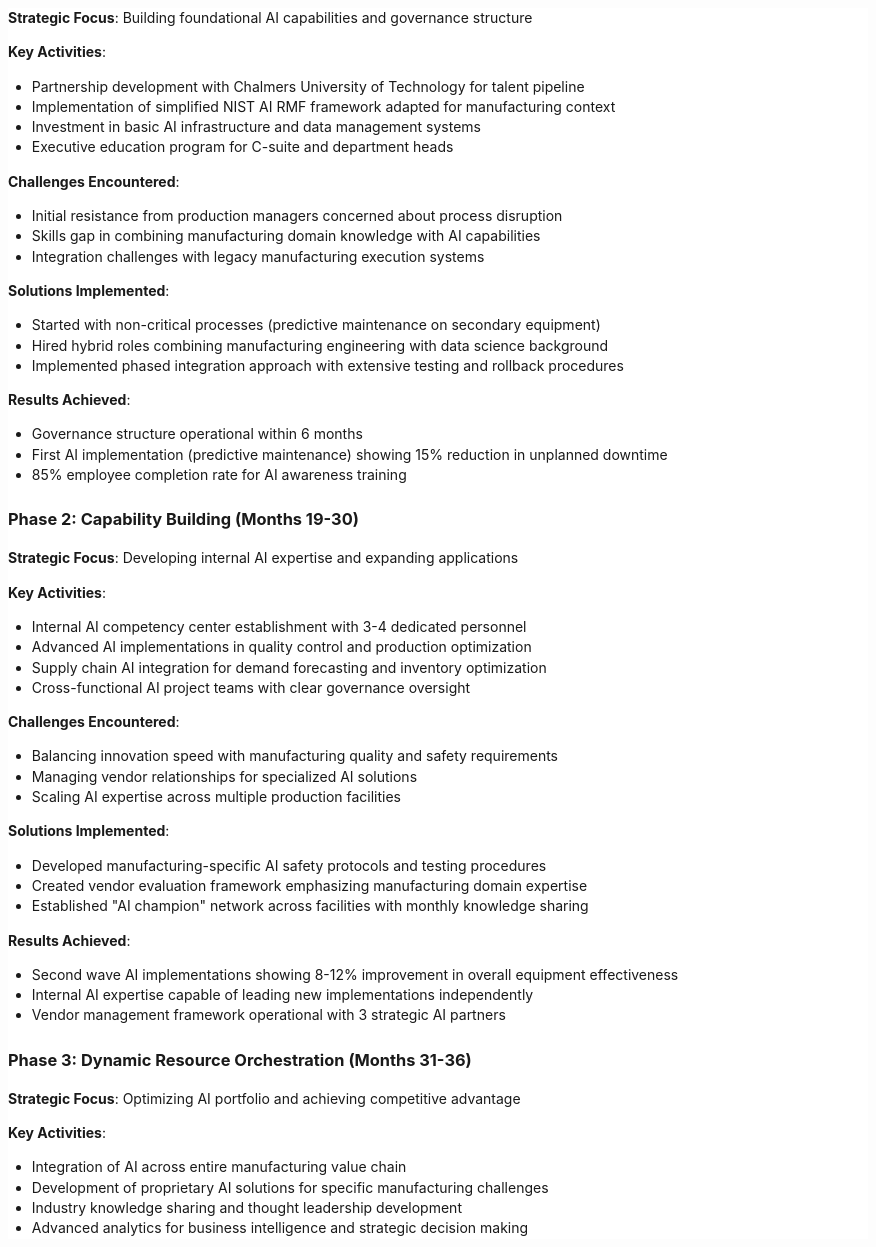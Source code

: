 **Strategic Focus**: Building foundational AI capabilities and governance structure

**Key Activities**:
- Partnership development with Chalmers University of Technology for talent pipeline
- Implementation of simplified NIST AI RMF framework adapted for manufacturing context
- Investment in basic AI infrastructure and data management systems
- Executive education program for C-suite and department heads

**Challenges Encountered**:
- Initial resistance from production managers concerned about process disruption
- Skills gap in combining manufacturing domain knowledge with AI capabilities
- Integration challenges with legacy manufacturing execution systems

**Solutions Implemented**:
- Started with non-critical processes (predictive maintenance on secondary equipment)
- Hired hybrid roles combining manufacturing engineering with data science background
- Implemented phased integration approach with extensive testing and rollback procedures

**Results Achieved**:
- Governance structure operational within 6 months
- First AI implementation (predictive maintenance) showing 15% reduction in unplanned downtime
- 85% employee completion rate for AI awareness training

### Phase 2: Capability Building (Months 19-30)

**Strategic Focus**: Developing internal AI expertise and expanding applications

**Key Activities**:
- Internal AI competency center establishment with 3-4 dedicated personnel
- Advanced AI implementations in quality control and production optimization
- Supply chain AI integration for demand forecasting and inventory optimization
- Cross-functional AI project teams with clear governance oversight

**Challenges Encountered**:
- Balancing innovation speed with manufacturing quality and safety requirements
- Managing vendor relationships for specialized AI solutions
- Scaling AI expertise across multiple production facilities

**Solutions Implemented**:
- Developed manufacturing-specific AI safety protocols and testing procedures
- Created vendor evaluation framework emphasizing manufacturing domain expertise
- Established "AI champion" network across facilities with monthly knowledge sharing

**Results Achieved**:
- Second wave AI implementations showing 8-12% improvement in overall equipment effectiveness
- Internal AI expertise capable of leading new implementations independently
- Vendor management framework operational with 3 strategic AI partners

### Phase 3: Dynamic Resource Orchestration (Months 31-36)

**Strategic Focus**: Optimizing AI portfolio and achieving competitive advantage

**Key Activities**:
- Integration of AI across entire manufacturing value chain
- Development of proprietary AI solutions for specific manufacturing challenges
- Industry knowledge sharing and thought leadership development
- Advanced analytics for business intelligence and strategic decision making
